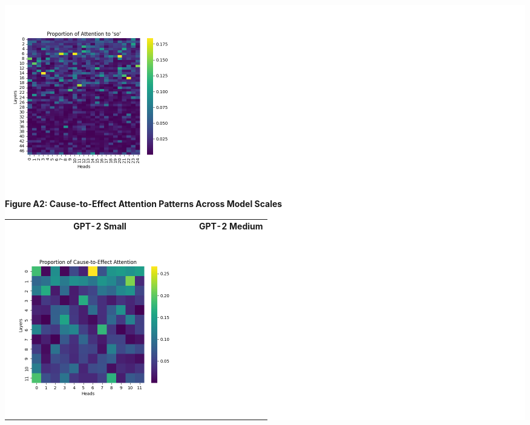 <img src="/files/ReasoningInterp/results/gpt2-xl/attention_map_delim_so.png" width="300" height="300" alt="GPT-2 XL: Attention to 'so'"/></td>
</tr>
</table>

**Figure A2: Cause-to-Effect Attention Patterns Across Model Scales**

<table>
<tr>
<td style="text-align: center;"><strong>GPT-2 Small</strong><br/>
<img src="/files/ReasoningInterp/results/gpt2-small/attention_map_cause_effect_so.png" width="300" height="300" alt="GPT-2 Small: Cause-to-Effect Attention"/></td>
<td style="text-align: center;"><strong>GPT-2 Medium</strong><br/>